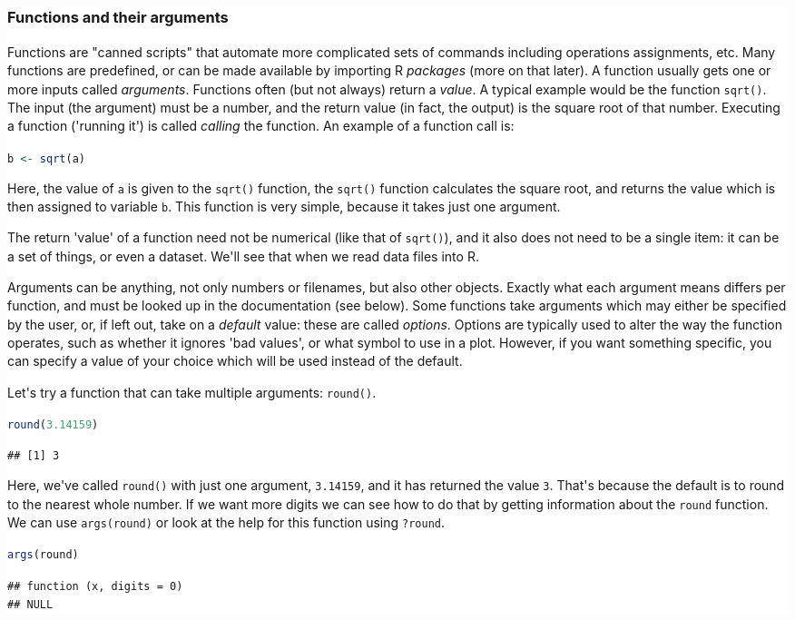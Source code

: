 
### Functions and their arguments

Functions are "canned scripts" that automate more complicated sets of commands
including operations assignments, etc. Many functions are predefined, or can be
made available by importing R *packages* (more on that later). A function
usually gets one or more inputs called *arguments*. Functions often (but not
always) return a *value*. A typical example would be the function `sqrt()`. The
input (the argument) must be a number, and the return value (in fact, the
output) is the square root of that number. Executing a function ('running it')
is called *calling* the function. An example of a function call is:


```r
b <- sqrt(a)
```

Here, the value of `a` is given to the `sqrt()` function, the `sqrt()` function
calculates the square root, and returns the value which is then assigned to
variable `b`. This function is very simple, because it takes just one argument.

The return 'value' of a function need not be numerical (like that of `sqrt()`),
and it also does not need to be a single item: it can be a set of things, or
even a dataset. We'll see that when we read data files into R.

Arguments can be anything, not only numbers or filenames, but also other
objects. Exactly what each argument means differs per function, and must be
looked up in the documentation (see below). Some functions take arguments which
may either be specified by the user, or, if left out, take on a *default* value:
these are called *options*. Options are typically used to alter the way the
function operates, such as whether it ignores 'bad values', or what symbol to
use in a plot.  However, if you want something specific, you can specify a value
of your choice which will be used instead of the default.

Let's try a function that can take multiple arguments: `round()`.


```r
round(3.14159)
```

```
## [1] 3
```

Here, we've called `round()` with just one argument, `3.14159`, and it
has returned the value `3`.  That's because the default is to round to
the nearest whole number. If we want more digits we can see how to do
that by getting information about the `round` function.  We can use
`args(round)` or look at the help for this function using `?round`.


```r
args(round)
```

```
## function (x, digits = 0) 
## NULL
```
